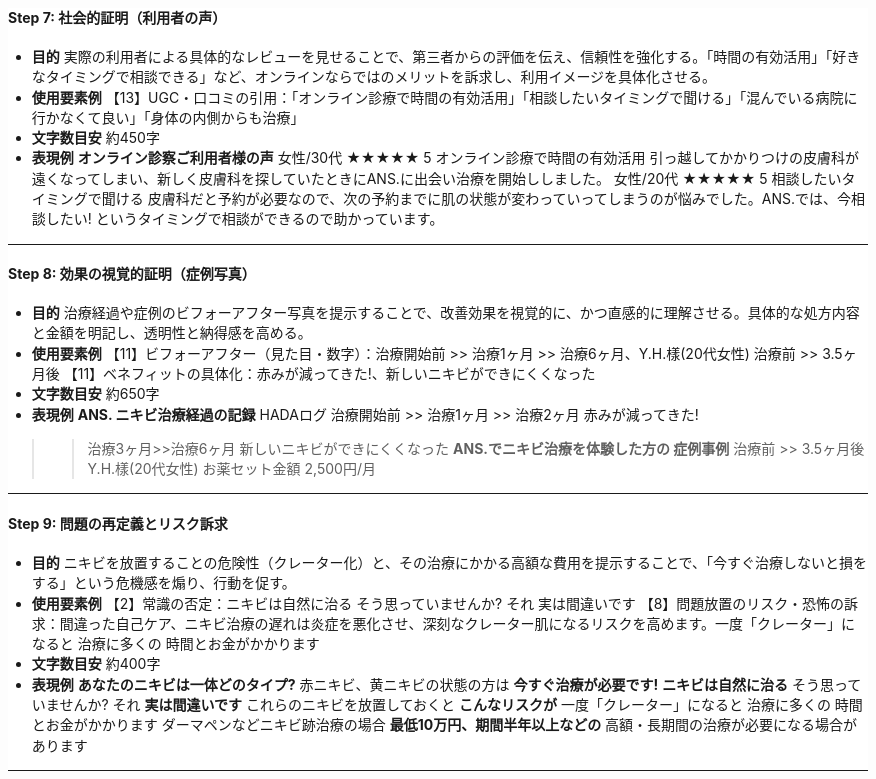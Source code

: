 
#### Step 7: 社会的証明（利用者の声）
- **目的**
実際の利用者による具体的なレビューを見せることで、第三者からの評価を伝え、信頼性を強化する。「時間の有効活用」「好きなタイミングで相談できる」など、オンラインならではのメリットを訴求し、利用イメージを具体化させる。
- **使用要素例**
【13】UGC・口コミの引用：「オンライン診療で時間の有効活用」「相談したいタイミングで聞ける」「混んでいる病院に行かなくて良い」「身体の内側からも治療」
- **文字数目安**
約450字
- **表現例**
**オンライン診察ご利用者様の声**
女性/30代 ★★★★★ 5
オンライン診療で時間の有効活用
引っ越してかかりつけの皮膚科が遠くなってしまい、新しく皮膚科を探していたときにANS.に出会い治療を開始ししました。
女性/20代 ★★★★★ 5
相談したいタイミングで聞ける
皮膚科だと予約が必要なので、次の予約までに肌の状態が変わっていってしまうのが悩みでした。ANS.では、今相談したい! というタイミングで相談ができるので助かっています。

---

#### Step 8: 効果の視覚的証明（症例写真）
- **目的**
治療経過や症例のビフォーアフター写真を提示することで、改善効果を視覚的に、かつ直感的に理解させる。具体的な処方内容と金額を明記し、透明性と納得感を高める。
- **使用要素例**
【11】ビフォーアフター（見た目・数字）：治療開始前 >> 治療1ヶ月 >> 治療6ヶ月、Y.H.樣(20代女性) 治療前 >> 3.5ヶ月後
【11】ベネフィットの具体化：赤みが減ってきた!、新しいニキビができにくくなった
- **文字数目安**
約650字
- **表現例**
**ANS. ニキビ治療経過の記録**
HADAログ
治療開始前 >> 治療1ヶ月 >> 治療2ヶ月
赤みが減ってきた!
>>治療3ヶ月>>治療6ヶ月
新しいニキビができにくくなった
**ANS.でニキビ治療を体験した方の 症例事例**
治療前 >> 3.5ヶ月後 Y.H.樣(20代女性)
お薬セット金額 2,500円/月

---

#### Step 9: 問題の再定義とリスク訴求
- **目的**
ニキビを放置することの危険性（クレーター化）と、その治療にかかる高額な費用を提示することで、「今すぐ治療しないと損をする」という危機感を煽り、行動を促す。
- **使用要素例**
【2】常識の否定：ニキビは自然に治る そう思っていませんか? それ 実は間違いです
【8】問題放置のリスク・恐怖の訴求：間違った自己ケア、ニキビ治療の遅れは炎症を悪化させ、深刻なクレーター肌になるリスクを高めます。一度「クレーター」になると 治療に多くの 時間とお金がかかります
- **文字数目安**
約400字
- **表現例**
**あなたのニキビは一体どのタイプ?**
赤ニキビ、黄ニキビの状態の方は **今すぐ治療が必要です!**
**ニキビは自然に治る** そう思っていませんか? それ **実は間違いです**
これらのニキビを放置しておくと **こんなリスクが**
一度「クレーター」になると 治療に多くの 時間とお金がかかります
ダーマペンなどニキビ跡治療の場合 **最低10万円、期間半年以上などの** 高額・長期間の治療が必要になる場合があります

---